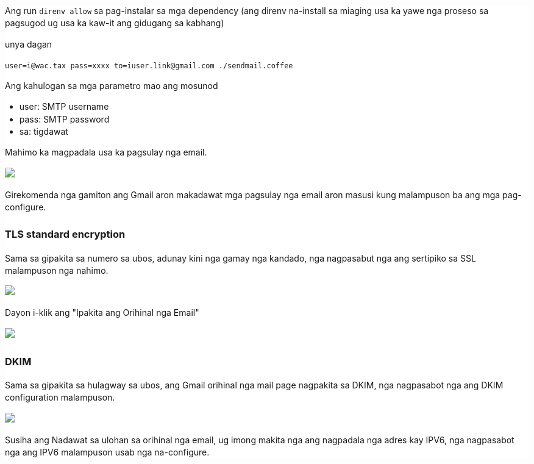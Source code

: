 Ang run `direnv allow` sa pag-instalar sa mga dependency (ang direnv na-install sa miaging usa ka yawe nga proseso sa pagsugod ug usa ka kaw-it ang gidugang sa kabhang)

unya dagan

```
user=i@wac.tax pass=xxxx to=iuser.link@gmail.com ./sendmail.coffee
```

Ang kahulogan sa mga parametro mao ang mosunod

* user: SMTP username
* pass: SMTP password
* sa: tigdawat

Mahimo ka magpadala usa ka pagsulay nga email.

![](https://pub-b8db533c86124200a9d799bf3ba88099.r2.dev/2023/03/ae1iWyM.webp)

Girekomenda nga gamiton ang Gmail aron makadawat mga pagsulay nga email aron masusi kung malampuson ba ang mga pag-configure.

### TLS standard encryption

Sama sa gipakita sa numero sa ubos, adunay kini nga gamay nga kandado, nga nagpasabut nga ang sertipiko sa SSL malampuson nga nahimo.

![](https://pub-b8db533c86124200a9d799bf3ba88099.r2.dev/2023/03/SrdbAwh.webp)

Dayon i-klik ang "Ipakita ang Orihinal nga Email"

![](https://pub-b8db533c86124200a9d799bf3ba88099.r2.dev/2023/03/qQQsdxg.webp)

### DKIM

Sama sa gipakita sa hulagway sa ubos, ang Gmail orihinal nga mail page nagpakita sa DKIM, nga nagpasabot nga ang DKIM configuration malampuson.

![](https://pub-b8db533c86124200a9d799bf3ba88099.r2.dev/2023/03/an6aXK6.webp)

Susiha ang Nadawat sa ulohan sa orihinal nga email, ug imong makita nga ang nagpadala nga adres kay IPV6, nga nagpasabot nga ang IPV6 malampuson usab nga na-configure.
